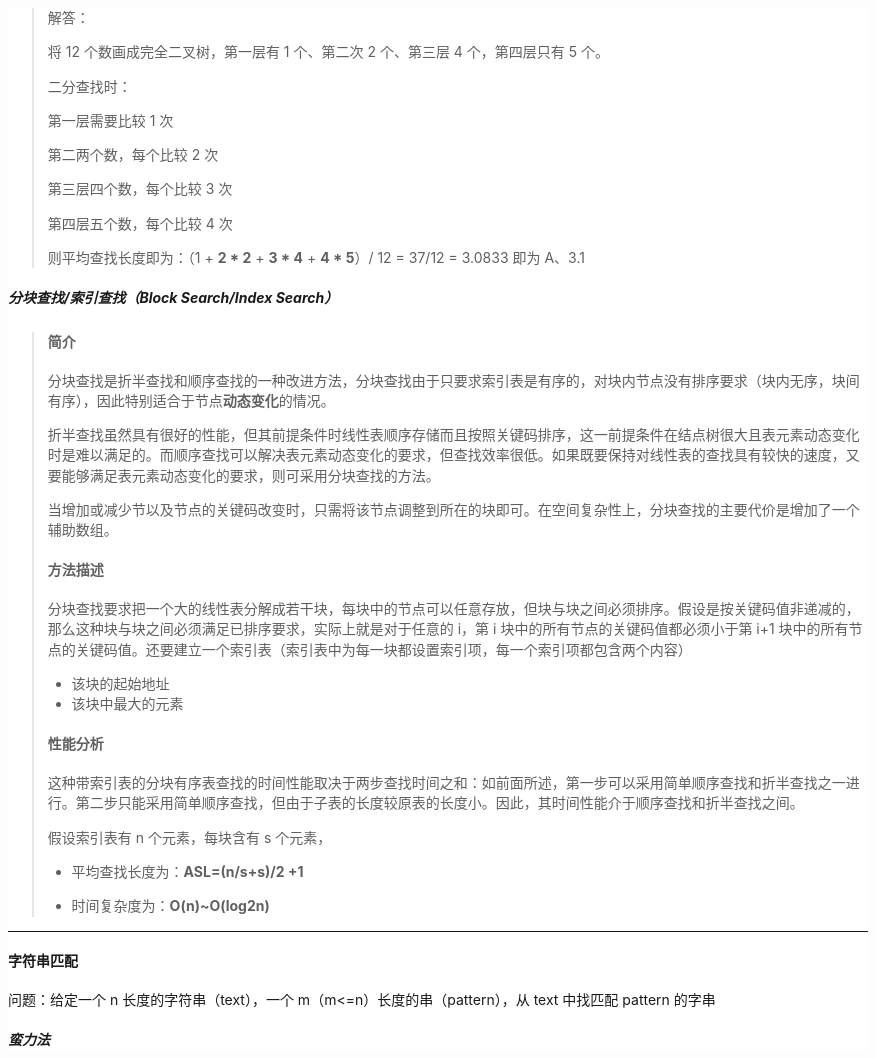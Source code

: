 > 解答：
>
> 将 12 个数画成完全二叉树，第一层有 1 个、第二次 2 个、第三层 4 个，第四层只有 5 个。
>
> 二分查找时：
>
> 第一层需要比较 1 次
>
> 第二两个数，每个比较 2 次
>
> 第三层四个数，每个比较 3 次
>
> 第四层五个数，每个比较 4 次
>
> 则平均查找长度即为：（1 + **2 \* 2** + **3 \* 4** + **4 \* 5**）/ 12 = 37/12 = 3.0833 即为 A、3.1

##### 分块查找/索引查找（Block Search/Index Search）

> #### 简介
>
> 分块查找是折半查找和顺序查找的一种改进方法，分块查找由于只要求索引表是有序的，对块内节点没有排序要求（块内无序，块间有序），因此特别适合于节点**动态变化**的情况。
>
> 折半查找虽然具有很好的性能，但其前提条件时线性表顺序存储而且按照关键码排序，这一前提条件在结点树很大且表元素动态变化时是难以满足的。而顺序查找可以解决表元素动态变化的要求，但查找效率很低。如果既要保持对线性表的查找具有较快的速度，又要能够满足表元素动态变化的要求，则可采用分块查找的方法。
>
> 当增加或减少节以及节点的关键码改变时，只需将该节点调整到所在的块即可。在空间复杂性上，分块查找的主要代价是增加了一个辅助数组。
>
> #### 方法描述
>
> 分块查找要求把一个大的线性表分解成若干块，每块中的节点可以任意存放，但块与块之间必须排序。假设是按关键码值非递减的，那么这种块与块之间必须满足已排序要求，实际上就是对于任意的 i，第 i 块中的所有节点的关键码值都必须小于第 i+1 块中的所有节点的关键码值。还要建立一个索引表（索引表中为每一块都设置索引项，每一个索引项都包含两个内容）
>
> - 该块的起始地址
> - 该块中最大的元素
>
> #### 性能分析
>
> 这种带索引表的分块有序表查找的时间性能取决于两步查找时间之和：如前面所述，第一步可以采用简单顺序查找和折半查找之一进行。第二步只能采用简单顺序查找，但由于子表的长度较原表的长度小。因此，其时间性能介于顺序查找和折半查找之间。
>
> 假设索引表有 n 个元素，每块含有 s 个元素，
>
> - 平均查找长度为：**ASL=(n/s+s)/2 +1**
>
> - 时间复杂度为：**O(n)~O(log2n)**

---

#### 字符串匹配

问题：给定一个 n 长度的字符串（text），一个 m（m<=n）长度的串（pattern），从 text 中找匹配 pattern 的字串

##### 蛮力法
